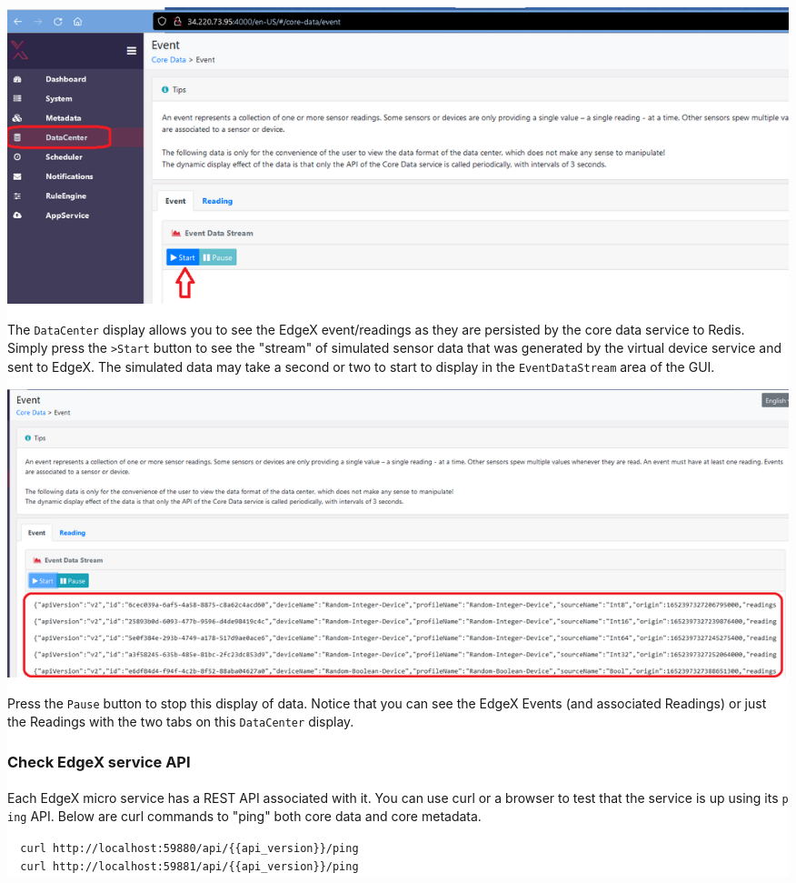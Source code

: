 ![image](DataCenterDisplayData.png)

The `DataCenter` display allows you to see the EdgeX event/readings as they are persisted by the core data service to Redis.  Simply press the `>Start` button to see the "stream" of simulated sensor data that was generated by the virtual device service and sent to EdgeX. The simulated data may take a second or two to start to display in the `EventDataStream` area of the GUI.

![image](StreamOfEventReadings.png)

Press the `Pause` button to stop this display of data.  Notice that you can see the EdgeX Events (and associated Readings) or just the Readings with the two tabs on this `DataCenter` display.

### Check EdgeX service API

Each EdgeX micro service has a REST API associated with it.  You can use curl or a browser to test that the service is up using its `ping` API.  Below are curl commands to "ping" both core data and core metadata.

``` Shell
  curl http://localhost:59880/api/{{api_version}}/ping
  curl http://localhost:59881/api/{{api_version}}/ping
```
